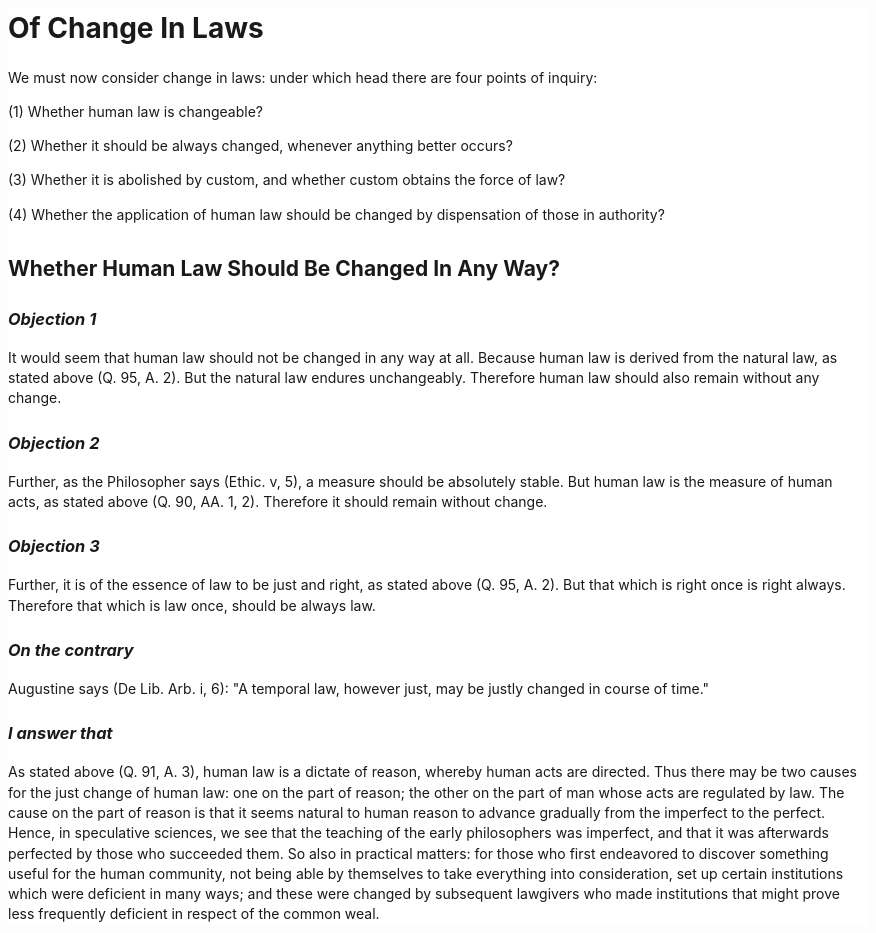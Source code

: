 # Of Change In Laws

We must now consider change in laws: under which head there are four
points of inquiry:

(1) Whether human law is changeable?

(2) Whether it should be always changed, whenever anything better
occurs?

(3) Whether it is abolished by custom, and whether custom obtains the
force of law?

(4) Whether the application of human law should be changed by
dispensation of those in authority?


## Whether Human Law Should Be Changed In Any Way?

### *Objection 1*
It would seem that human law should not be changed in
any way at all. Because human law is derived from the natural law, as
stated above (Q. 95, A. 2). But the natural law endures unchangeably.
Therefore human law should also remain without any change.

### *Objection 2*
Further, as the Philosopher says (Ethic. v, 5), a measure
should be absolutely stable. But human law is the measure of human
acts, as stated above (Q. 90, AA. 1, 2). Therefore it should remain
without change.

### *Objection 3*
Further, it is of the essence of law to be just and right, as
stated above (Q. 95, A. 2). But that which is right once is right
always. Therefore that which is law once, should be always law.

### *On the contrary*
Augustine says (De Lib. Arb. i, 6): "A temporal
law, however just, may be justly changed in course of time."

### *I answer that*
As stated above (Q. 91, A. 3), human law is a
dictate of reason, whereby human acts are directed. Thus there may be
two causes for the just change of human law: one on the part of
reason; the other on the part of man whose acts are regulated by law.
The cause on the part of reason is that it seems natural to human
reason to advance gradually from the imperfect to the perfect. Hence,
in speculative sciences, we see that the teaching of the early
philosophers was imperfect, and that it was afterwards perfected by
those who succeeded them. So also in practical matters: for those who
first endeavored to discover something useful for the human
community, not being able by themselves to take everything into
consideration, set up certain institutions which were deficient in
many ways; and these were changed by subsequent lawgivers who made
institutions that might prove less frequently deficient in respect of
the common weal.
